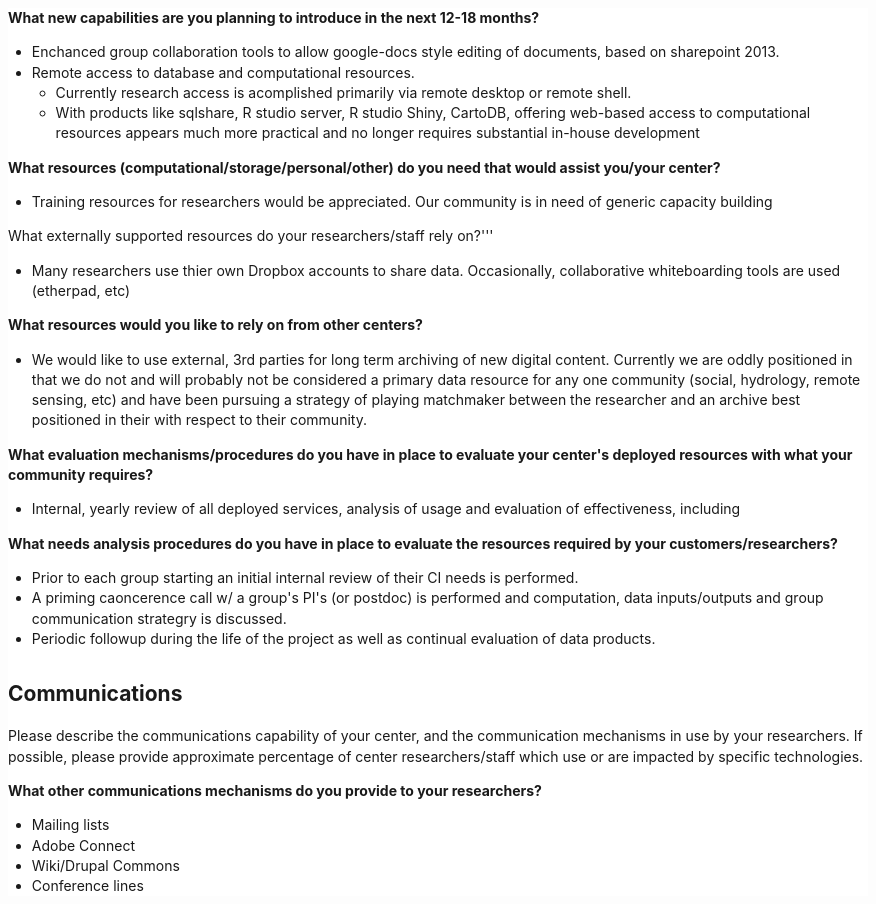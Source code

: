 
**What new capabilities are you planning to introduce in the next 12-18 months?**

* Enchanced group collaboration tools to allow google-docs style editing of documents, based on sharepoint 2013.
* Remote access to database and computational resources.
  * Currently research access is acomplished primarily via remote desktop or remote shell.
  * With products like sqlshare, R studio server, R studio Shiny, CartoDB, offering web-based access to computational resources appears much more practical and no longer requires substantial in-house development


**What resources (computational/storage/personal/other) do you need that would assist you/your center?**

* Training resources for researchers would be appreciated. Our community is in need of generic capacity building


What externally supported resources do your researchers/staff rely on?'''
* Many researchers use thier own Dropbox accounts to share data. Occasionally, collaborative whiteboarding tools are used (etherpad, etc)

**What resources would you like to rely on from other centers?**

* We would like to use external, 3rd parties for long term archiving of new digital content. Currently we are oddly positioned in that we do not and will probably not be considered a primary data resource for any one community (social, hydrology, remote sensing, etc) and have been pursuing a strategy of playing matchmaker between the researcher and an archive best positioned in their with respect to their community.

**What evaluation mechanisms/procedures do you have in place to evaluate your center's deployed resources with what your community requires?**

* Internal, yearly review of all deployed services, analysis of usage and evaluation of effectiveness, including 

**What needs analysis procedures do you have in place to evaluate the resources required by your customers/researchers?**

* Prior to each group starting an initial internal review of their CI needs is performed.
* A priming caoncerence call w/ a group's PI's (or postdoc) is performed and computation, data inputs/outputs and group communication strategry is discussed.
* Periodic followup during the life of the project as well as continual evaluation of data products.

## Communications

Please describe the communications capability of your center, and the communication mechanisms in use by your researchers. If possible, please provide approximate percentage of center researchers/staff which use or are impacted by specific technologies.

**What other communications mechanisms do you provide to your researchers?**

* Mailing lists
* Adobe Connect
* Wiki/Drupal Commons
* Conference lines
